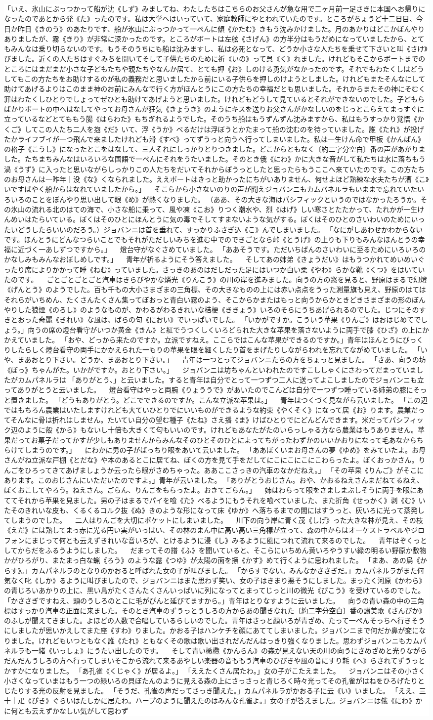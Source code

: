 「いえ、氷山にぶっつかって船が沈《しず》みましてね、わたしたちはこちらのお父さんが急な用で二ヶ月前一足さきに本国へお帰りになったのであとから発《た》ったのです。私は大学へはいっていて、家庭教師にやとわれていたのです。ところがちょうど十二日目、今日か昨日《きのう》のあたりです、船が氷山にぶっつかって一ぺんに傾《かたむ》きもう沈みかけました。月のあかりはどこかぼんやりありましたが、霧《きり》が非常に深かったのです。ところがボートは左舷《さげん》の方半分はもうだめになっていましたから、とてもみんなは乗り切らないのです。もうそのうちにも船は沈みますし、私は必死となって、どうか小さな人たちを乗せて下さいと叫《さけ》びました。近くの人たちはすぐみちを開いてそして子供たちのために祈《いの》って呉《く》れました。けれどもそこからボートまでのところにはまだまだ小さな子どもたちや親たちやなんか居て、とても押《お》しのける勇気がなかったのです。それでもわたくしはどうしてもこの方たちをお助けするのが私の義務だと思いましたから前にいる子供らを押しのけようとしました。けれどもまたそんなにして助けてあげるよりはこのまま神のお前にみんなで行く方がほんとうにこの方たちの幸福だとも思いました。それからまたその神にそむく罪はわたくしひとりでしょってぜひとも助けてあげようと思いました。けれどもどうして見ているとそれができないのでした。子どもらばかりボートの中へはなしてやってお母さんが狂気《きょうき》のようにキスを送りお父さんがかなしいのをじっとこらえてまっすぐに立っているなどとてももう腸《はらわた》もちぎれるようでした。そのうち船はもうずんずん沈みますから、私はもうすっかり覚悟《かくご》してこの人たち二人を抱《だ》いて、浮《うか》べるだけは浮ぼうとかたまって船の沈むのを待っていました。誰《たれ》が投げたかライフブイが一つ飛んで来ましたけれども滑《すべ》ってずうっと向うへ行ってしまいました。私は一生けん命で甲板《かんぱん》の格子《こうし》になったとこをはなして、三人それにしっかりとりつきました。どこからともなく〔約二字分空白〕番の声があがりました。たちまちみんなはいろいろな国語で一ぺんにそれをうたいました。そのとき俄《にわ》かに大きな音がして私たちは水に落ちもう渦《うず》に入ったと思いながらしっかりこの人たちをだいてそれからぼうっとしたと思ったらもうここへ来ていたのです。この方たちのお母さんは一昨年｜没《な》くなられました。ええボートはきっと助かったにちがいありません、何せよほど熟練な水夫たちが漕《こ》いですばやく船からはなれていましたから。」
　そこらから小さないのりの声が聞えジョバンニもカムパネルラもいままで忘れていたいろいろのことをぼんやり思い出して眼《め》が熱くなりました。
（ああ、その大きな海はパシフィックというのではなかったろうか。その氷山の流れる北のはての海で、小さな船に乗って、風や凍《こお》りつく潮水や、烈《はげ》しい寒さとたたかって、たれかが一生けんめいはたらいている。ぼくはそのひとにほんとうに気の毒でそしてすまないような気がする。ぼくはそのひとのさいわいのためにいったいどうしたらいいのだろう。）ジョバンニは首を垂れて、すっかりふさぎ込《こ》んでしまいました。
「なにがしあわせかわからないです。ほんとうにどんなつらいことでもそれがただしいみちを進む中でのできごとなら峠《とうげ》の上りも下りもみんなほんとうの幸福に近づく一あしずつですから。」
　燈台守がなぐさめていました。
「ああそうです。ただいちばんのさいわいに至るためにいろいろのかなしみもみんなおぼしめしです。」
　青年が祈るようにそう答えました。
　そしてあの姉弟《きょうだい》はもうつかれてめいめいぐったり席によりかかって睡《ねむ》っていました。さっきのあのはだしだった足にはいつか白い柔《やわ》らかな靴《くつ》をはいていたのです。
　ごとごとごとごと汽車はきらびやかな燐光《りんこう》の川の岸を進みました。向うの方の窓を見ると、野原はまるで幻燈《げんとう》のようでした。百も千もの大小さまざまの三角標、その大きなものの上には赤い点点をうった測量旗も見え、野原のはてはそれらがいちめん、たくさんたくさん集ってぼおっと青白い霧のよう、そこからかまたはもっと向うからかときどきさまざまの形のぼんやりした狼煙《のろし》のようなものが、かわるがわるきれいな桔梗《ききょう》いろのそらにうちあげられるのでした。じつにそのすきとおった奇麗《きれい》な風は、ばらの匂《におい》でいっぱいでした。
「いかがですか。こういう苹果《りんご》はおはじめてでしょう。」向うの席の燈台看守がいつか黄金《きん》と紅でうつくしくいろどられた大きな苹果を落さないように両手で膝《ひざ》の上にかかえていました。
「おや、どっから来たのですか。立派ですねえ。ここらではこんな苹果ができるのですか。」青年はほんとうにびっくりしたらしく燈台看守の両手にかかえられた一もりの苹果を眼を細くしたり首をまげたりしながらわれを忘れてながめていました。
「いや、まあおとり下さい。どうか、まあおとり下さい。」
　青年は一つとってジョバンニたちの方をちょっと見ました。
「さあ、向うの坊《ぼっ》ちゃんがた。いかがですか。おとり下さい。」
　ジョバンニは坊ちゃんといわれたのですこししゃくにさわってだまっていましたがカムパネルラは
「ありがとう、」と云いました。すると青年は自分でとって一つずつ二人に送ってよこしましたのでジョバンニも立ってありがとうと云いました。
　燈台看守はやっと両腕《りょううで》があいたのでこんどは自分で一つずつ睡っている姉弟の膝にそっと置きました。
「どうもありがとう。どこでできるのですか。こんな立派な苹果は。」
　青年はつくづく見ながら云いました。
「この辺ではもちろん農業はいたしますけれども大ていひとりでにいいものができるような約束《やくそく》になって居《お》ります。農業だってそんなに骨は折れはしません。たいてい自分の望む種子《たね》さえ播《ま》けばひとりでにどんどんできます。米だってパシフィック辺のように殻《から》もないし十倍も大きくて匂もいいのです。けれどもあなたがたのいらっしゃる方なら農業はもうありません。苹果だってお菓子だってかすが少しもありませんからみんなそのひとそのひとによってちがったわずかのいいかおりになって毛あなからちらけてしまうのです。」
　にわかに男の子がぱっちり眼をあいて云いました。
「ああぼくいまお母さんの夢《ゆめ》をみていたよ。お母さんがね立派な戸棚《とだな》や本のあるとこに居てね、ぼくの方を見て手をだしてにこにこにこにこわらったよ。ぼくおっかさん。りんごをひろってきてあげましょうか云ったら眼がさめちゃった。ああここさっきの汽車のなかだねえ。」
「その苹果《りんご》がそこにあります。このおじさんにいただいたのですよ。」青年が云いました。
「ありがとうおじさん。おや、かおるねえさんまだねてるねえ、ぼくおこしてやろう。ねえさん。ごらん、りんごをもらったよ。おきてごらん。」
　姉はわらって眼をさましまぶしそうに両手を眼にあててそれから苹果を見ました。男の子はまるでパイを喰《た》べるようにもうそれを喰べていました、また折角《せっかく》剥《む》いたそのきれいな皮も、くるくるコルク抜《ぬ》きのような形になって床《ゆか》へ落ちるまでの間にはすうっと、灰いろに光って蒸発してしまうのでした。
　二人はりんごを大切にポケットにしまいました。
　川下の向う岸に青く茂《しげ》った大きな林が見え、その枝《えだ》には熟してまっ赤に光る円い実がいっぱい、その林のまん中に高い高い三角標が立って、森の中からはオーケストラベルやジロフォンにまじって何とも云えずきれいな音いろが、とけるように浸《し》みるように風につれて流れて来るのでした。
　青年はぞくっとしてからだをふるうようにしました。
　だまってその譜《ふ》を聞いていると、そこらにいちめん黄いろやうすい緑の明るい野原か敷物かがひろがり、またまっ白な蝋《ろう》のような露《つゆ》が太陽の面を擦《かす》めて行くように思われました。
「まあ、あの烏《からす》。」カムパネルラのとなりのかおると呼ばれた女の子が叫びました。
「からすでない。みんなかささぎだ。」カムパネルラがまた何気なく叱《しか》るように叫びましたので、ジョバンニはまた思わず笑い、女の子はきまり悪そうにしました。まったく河原《かわら》の青じろいあかりの上に、黒い鳥がたくさんたくさんいっぱいに列になってとまってじっと川の微光《びこう》を受けているのでした。
「かささぎですねえ、頭のうしろのとこに毛がぴんと延びてますから。」青年はとりなすように云いました。
　向うの青い森の中の三角標はすっかり汽車の正面に来ました。そのとき汽車のずうっとうしろの方からあの聞きなれた〔約二字分空白〕番の讃美歌《さんびか》のふしが聞えてきました。よほどの人数で合唱しているらしいのでした。青年はさっと顔いろが青ざめ、たって一ぺんそっちへ行きそうにしましたが思いかえしてまた座《すわ》りました。かおる子はハンケチを顔にあててしまいました。ジョバンニまで何だか鼻が変になりました。けれどもいつともなく誰《たれ》ともなくその歌は歌い出されだんだんはっきり強くなりました。思わずジョバンニもカムパネルラも一緒《いっしょ》にうたい出したのです。
　そして青い橄欖《かんらん》の森が見えない天の川の向うにさめざめと光りながらだんだんうしろの方へ行ってしまいそこから流れて来るあやしい楽器の音ももう汽車のひびきや風の音にすり耗《へ》らされてずうっとかすかになりました。
「あ孔雀《くじゃく》が居るよ。」
「ええたくさん居たわ。」女の子がこたえました。
　ジョバンニはその小さく小さくなっていまはもう一つの緑いろの貝ぼたんのように見える森の上にさっさっと青じろく時々光ってその孔雀がはねをひろげたりとじたりする光の反射を見ました。
「そうだ、孔雀の声だってさっき聞えた。」カムパネルラがかおる子に云《い》いました。
「ええ、三十｜疋《ぴき》ぐらいはたしかに居たわ。ハープのように聞えたのはみんな孔雀よ。」女の子が答えました。ジョバンニは俄《にわ》かに何とも云えずかなしい気がして思わず